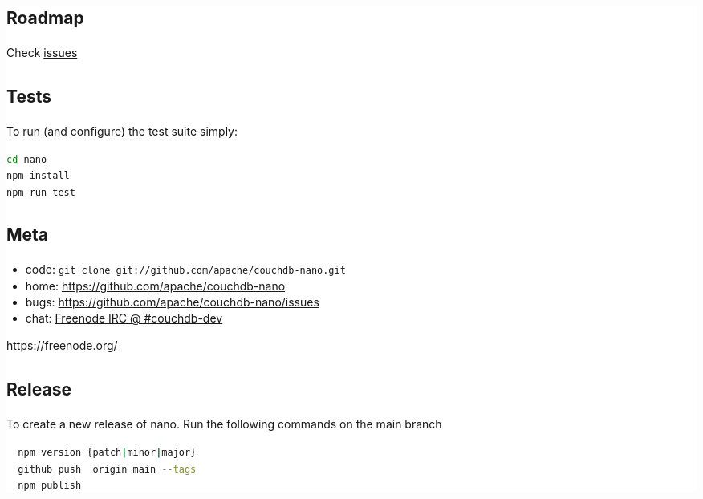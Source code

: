 ## Roadmap

Check [issues][2]

## Tests

To run (and configure) the test suite simply:

``` sh
cd nano
npm install
npm run test
```

## Meta

* code: `git clone git://github.com/apache/couchdb-nano.git`
* home: <https://github.com/apache/couchdb-nano>
* bugs: <https://github.com/apache/couchdb-nano/issues>
* chat: [Freenode IRC @ #couchdb-dev][8]

[1]: https://npmjs.org
[2]: https://github.com/apache/couchdb-nano/issues
[4]: https://github.com/apache/couchdb-nano/blob/main/cfg/couch.example.js
[8]: https://webchat.freenode.net?channels=%23couchdb-dev

https://freenode.org/

## Release

To create a new release of nano. Run the following commands on the main branch

```sh
  npm version {patch|minor|major}
  github push  origin main --tags
  npm publish
```
